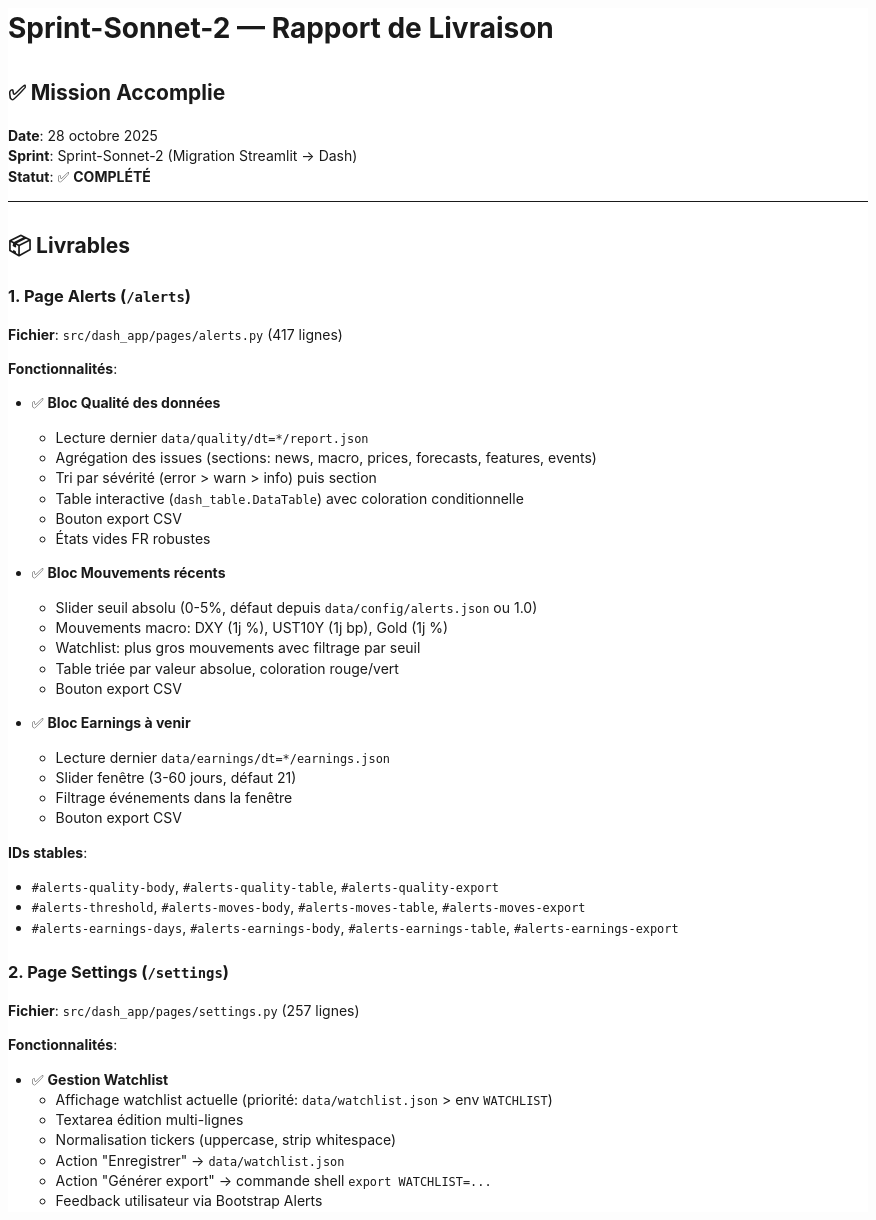 # Sprint-Sonnet-2 — Rapport de Livraison

## ✅ Mission Accomplie

**Date**: 28 octobre 2025  
**Sprint**: Sprint-Sonnet-2 (Migration Streamlit → Dash)  
**Statut**: ✅ **COMPLÉTÉ**

---

## 📦 Livrables

### 1. Page Alerts (`/alerts`)
**Fichier**: `src/dash_app/pages/alerts.py` (417 lignes)

**Fonctionnalités**:
- ✅ **Bloc Qualité des données**
  - Lecture dernier `data/quality/dt=*/report.json`
  - Agrégation des issues (sections: news, macro, prices, forecasts, features, events)
  - Tri par sévérité (error > warn > info) puis section
  - Table interactive (`dash_table.DataTable`) avec coloration conditionnelle
  - Bouton export CSV
  - États vides FR robustes

- ✅ **Bloc Mouvements récents**
  - Slider seuil absolu (0-5%, défaut depuis `data/config/alerts.json` ou 1.0)
  - Mouvements macro: DXY (1j %), UST10Y (1j bp), Gold (1j %)
  - Watchlist: plus gros mouvements avec filtrage par seuil
  - Table triée par valeur absolue, coloration rouge/vert
  - Bouton export CSV

- ✅ **Bloc Earnings à venir**
  - Lecture dernier `data/earnings/dt=*/earnings.json`
  - Slider fenêtre (3-60 jours, défaut 21)
  - Filtrage événements dans la fenêtre
  - Bouton export CSV

**IDs stables**:
- `#alerts-quality-body`, `#alerts-quality-table`, `#alerts-quality-export`
- `#alerts-threshold`, `#alerts-moves-body`, `#alerts-moves-table`, `#alerts-moves-export`
- `#alerts-earnings-days`, `#alerts-earnings-body`, `#alerts-earnings-table`, `#alerts-earnings-export`

### 2. Page Settings (`/settings`)
**Fichier**: `src/dash_app/pages/settings.py` (257 lignes)

**Fonctionnalités**:
- ✅ **Gestion Watchlist**
  - Affichage watchlist actuelle (priorité: `data/watchlist.json` > env `WATCHLIST`)
  - Textarea édition multi-lignes
  - Normalisation tickers (uppercase, strip whitespace)
  - Action "Enregistrer" → `data/watchlist.json`
  - Action "Générer export" → commande shell `export WATCHLIST=...`
  - Feedback utilisateur via Bootstrap Alerts
